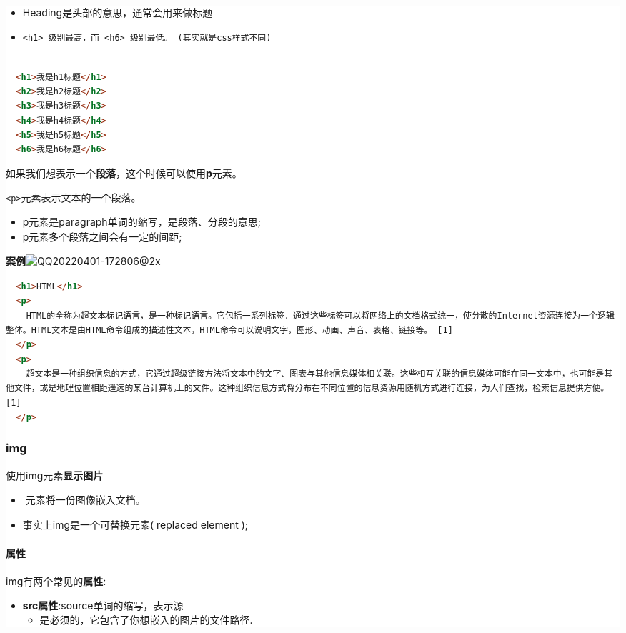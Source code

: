 - Heading是头部的意思，通常会用来做标题

- ```
  <h1> 级别最高，而 <h6> 级别最低。 (其实就是css样式不同)
  ```

  

```html
  
  <h1>我是h1标题</h1>
  <h2>我是h2标题</h2>
  <h3>我是h3标题</h3>
  <h4>我是h4标题</h4>
  <h5>我是h5标题</h5>
  <h6>我是h6标题</h6>
```

 如果我们想表示一个**段落**，这个时候可以使用**p**元素。

`<p>`元素表示文本的一个段落。

- p元素是paragraph单词的缩写，是段落、分段的意思;
- p元素多个段落之间会有一定的间距;

**案例**![QQ20220401-172806@2x](/Users/wsp/Documents/Front-End/Code/Learn_HTML_CSS/img/QQ20220401-172806@2x.png)

```html
  <h1>HTML</h1>
  <p>
    HTML的全称为超文本标记语言，是一种标记语言。它包括一系列标签．通过这些标签可以将网络上的文档格式统一，使分散的Internet资源连接为一个逻辑整体。HTML文本是由HTML命令组成的描述性文本，HTML命令可以说明文字，图形、动画、声音、表格、链接等。 [1]
  </p>
  <p>
    超文本是一种组织信息的方式，它通过超级链接方法将文本中的文字、图表与其他信息媒体相关联。这些相互关联的信息媒体可能在同一文本中，也可能是其他文件，或是地理位置相距遥远的某台计算机上的文件。这种组织信息方式将分布在不同位置的信息资源用随机方式进行连接，为人们查找，检索信息提供方便。 [1] 
  </p>

```





### img

使用img元素**显示图片**

-  <img> 元素将一份图像嵌入文档。

-  事实上img是一个可替换元素( replaced element );

#### 属性

img有两个常见的**属性**:

- **src属性**:source单词的缩写，表示源
  -  是必须的，它包含了你想嵌入的图片的文件路径.
